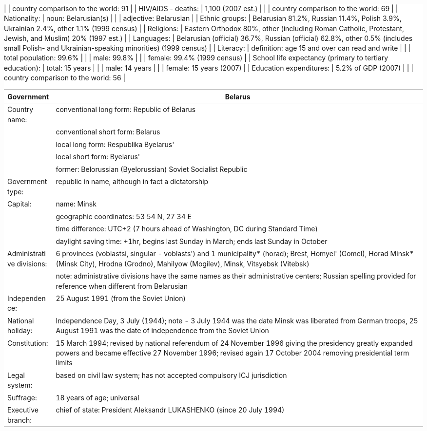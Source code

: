 | | country comparison to the world: 91 |
| HIV/AIDS - deaths: | 1,100 (2007 est.) |
| | country comparison to the world: 69 |
| Nationality: | noun: Belarusian(s) |
| | adjective: Belarusian |
| Ethnic groups: | Belarusian 81.2%, Russian 11.4%, Polish 3.9%, Ukrainian 2.4%, other 1.1% (1999 census) |
| Religions: | Eastern Orthodox 80%, other (including Roman Catholic, Protestant, Jewish, and Muslim) 20% (1997 est.) |
| Languages: | Belarusian (official) 36.7%, Russian (official) 62.8%, other 0.5% (includes small Polish- and Ukrainian-speaking minorities) (1999 census) |
| Literacy: | definition: age 15 and over can read and write |
| | total population: 99.6% |
| | male: 99.8% |
| | female: 99.4% (1999 census) |
| School life expectancy (primary to tertiary education): | total: 15 years |
| | male: 14 years |
| | female: 15 years (2007) |
| Education expenditures: | 5.2% of GDP (2007) |
| | country comparison to the world: 56 |


| Government | Belarus |
| --- | --- |
| Country name: | conventional long form: Republic of Belarus |
| | conventional short form: Belarus |
| | local long form: Respublika Byelarus' |
| | local short form: Byelarus' |
| | former: Belorussian (Byelorussian) Soviet Socialist Republic |
| Government type: | republic in name, although in fact a dictatorship |
| Capital: | name: Minsk |
| | geographic coordinates: 53 54 N, 27 34 E |
| | time difference: UTC+2 (7 hours ahead of Washington, DC during Standard Time) |
| | daylight saving time: +1hr, begins last Sunday in March; ends last Sunday in October |
| Administrative divisions: | 6 provinces (voblastsi, singular - voblasts') and 1 municipality* (horad); Brest, Homyel' (Gomel), Horad Minsk* (Minsk City), Hrodna (Grodno), Mahilyow (Mogilev), Minsk, Vitsyebsk (Vitebsk) |
| | note: administrative divisions have the same names as their administrative centers; Russian spelling provided for reference when different from Belarusian |
| Independence: | 25 August 1991 (from the Soviet Union) |
| National holiday: | Independence Day, 3 July (1944); note - 3 July 1944 was the date Minsk was liberated from German troops, 25 August 1991 was the date of independence from the Soviet Union |
| Constitution: | 15 March 1994; revised by national referendum of 24 November 1996 giving the presidency greatly expanded powers and became effective 27 November 1996; revised again 17 October 2004 removing presidential term limits |
| Legal system: | based on civil law system; has not accepted compulsory ICJ jurisdiction |
| Suffrage: | 18 years of age; universal |
| Executive branch: | chief of state: President Aleksandr LUKASHENKO (since 20 July 1994) |